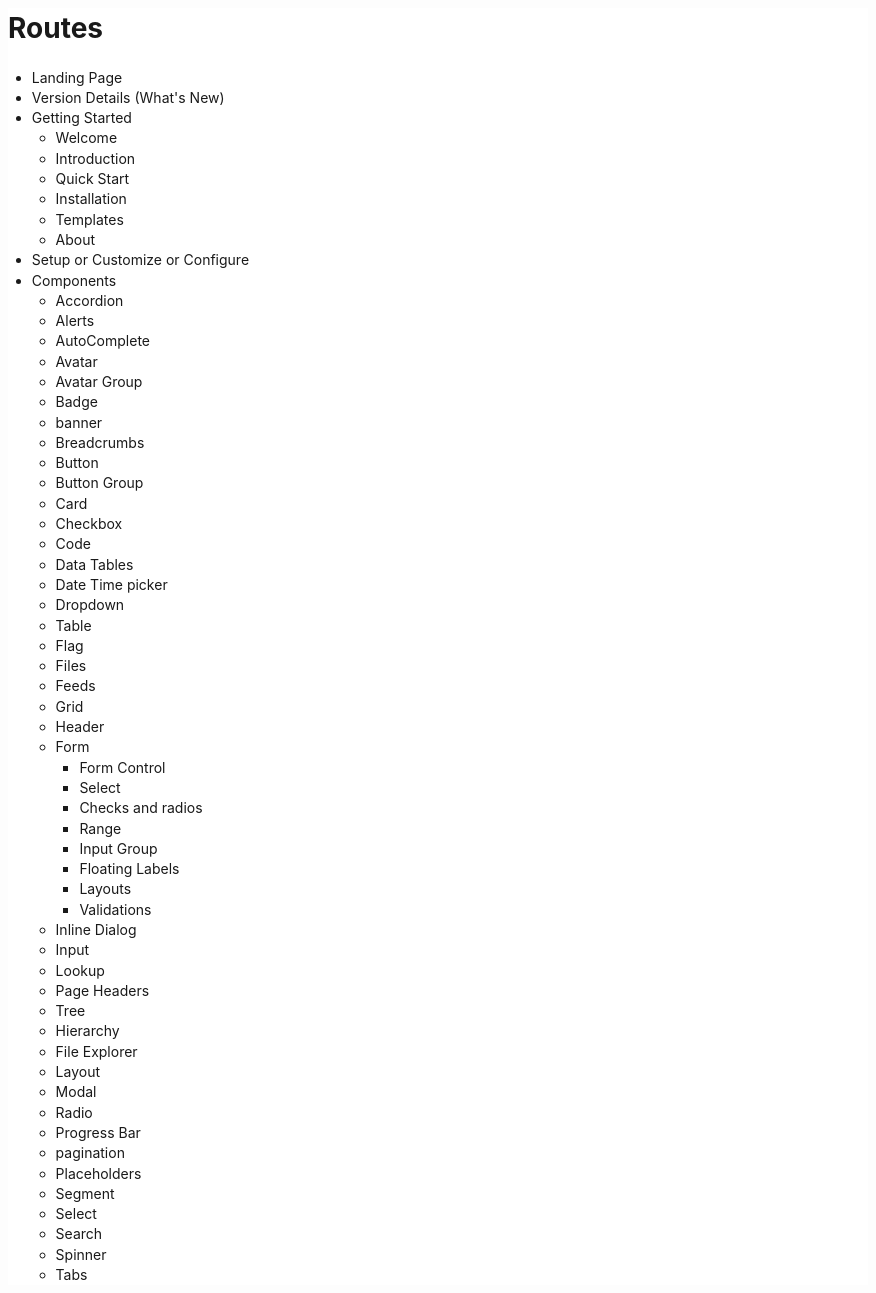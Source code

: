 # Routes

- Landing Page
- Version Details (What's New)
- Getting Started
  - Welcome
  - Introduction
  - Quick Start
  - Installation
  - Templates
  - About
- Setup or Customize or Configure
- Components
  - Accordion
  - Alerts
  - AutoComplete
  - Avatar 
  - Avatar Group 
  - Badge
  - banner
  - Breadcrumbs
  - Button
  - Button Group
  - Card
  - Checkbox
  - Code
  - Data Tables
  - Date Time picker
  - Dropdown
  - Table
  - Flag
  - Files
  - Feeds
  - Grid
  - Header
  - Form
    - Form Control
    - Select
    - Checks and radios
    - Range
    - Input Group 
    - Floating Labels
    - Layouts
    - Validations
  - Inline Dialog
  - Input
  - Lookup
  - Page Headers
  - Tree
  - Hierarchy
  - File Explorer
  - Layout
  - Modal
  - Radio
  - Progress Bar
  - pagination
  - Placeholders
  - Segment
  - Select
  - Search
  - Spinner
  - Tabs